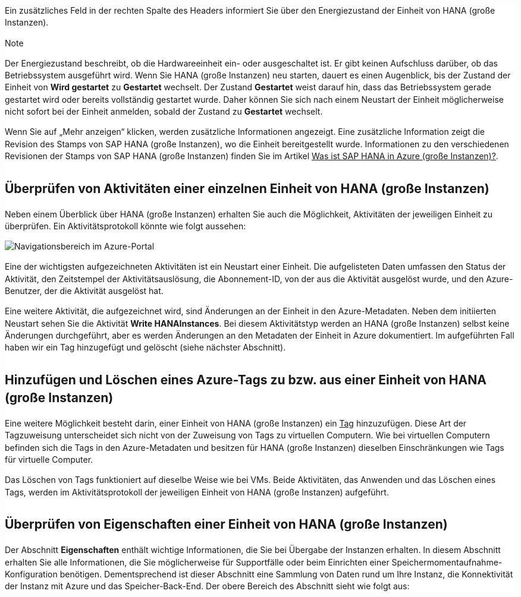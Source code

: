 Ein zusätzliches Feld in der rechten Spalte des Headers informiert Sie über den Energiezustand der Einheit von HANA (große Instanzen).

> [!NOTE]
> Der Energiezustand beschreibt, ob die Hardwareeinheit ein- oder ausgeschaltet ist. Er gibt keinen Aufschluss darüber, ob das Betriebssystem ausgeführt wird. Wenn Sie HANA (große Instanzen) neu starten, dauert es einen Augenblick, bis der Zustand der Einheit von **Wird gestartet** zu **Gestartet** wechselt. Der Zustand **Gestartet** weist darauf hin, dass das Betriebssystem gerade gestartet wird oder bereits vollständig gestartet wurde. Daher können Sie sich nach einem Neustart der Einheit möglicherweise nicht sofort bei der Einheit anmelden, sobald der Zustand zu **Gestartet** wechselt.
> 

Wenn Sie auf „Mehr anzeigen“ klicken, werden zusätzliche Informationen angezeigt. Eine zusätzliche Information zeigt die Revision des Stamps von SAP HANA (große Instanzen), wo die Einheit bereitgestellt wurde. Informationen zu den verschiedenen Revisionen der Stamps von SAP HANA (große Instanzen) finden Sie im Artikel [Was ist SAP HANA in Azure (große Instanzen)?](./hana-overview-architecture.md).

## <a name="check-activities-of-a-single-hana-large-instance-unit"></a>Überprüfen von Aktivitäten einer einzelnen Einheit von HANA (große Instanzen) 
Neben einem Überblick über HANA (große Instanzen) erhalten Sie auch die Möglichkeit, Aktivitäten der jeweiligen Einheit zu überprüfen. Ein Aktivitätsprotokoll könnte wie folgt aussehen:

![Navigationsbereich im Azure-Portal](./media/hana-li-portal/portal-activity-list.png)

Eine der wichtigsten aufgezeichneten Aktivitäten ist ein Neustart einer Einheit. Die aufgelisteten Daten umfassen den Status der Aktivität, den Zeitstempel der Aktivitätsauslösung, die Abonnement-ID, von der aus die Aktivität ausgelöst wurde, und den Azure-Benutzer, der die Aktivität ausgelöst hat. 

Eine weitere Aktivität, die aufgezeichnet wird, sind Änderungen an der Einheit in den Azure-Metadaten. Neben dem initiierten Neustart sehen Sie die Aktivität **Write HANAInstances**. Bei diesem Aktivitätstyp werden an HANA (große Instanzen) selbst keine Änderungen durchgeführt, aber es werden Änderungen an den Metadaten der Einheit in Azure dokumentiert. Im aufgeführten Fall haben wir ein Tag hinzugefügt und gelöscht (siehe nächster Abschnitt).

## <a name="add-and-delete-an-azure-tag-to-a-hana-large-instance-unit"></a>Hinzufügen und Löschen eines Azure-Tags zu bzw. aus einer Einheit von HANA (große Instanzen)
Eine weitere Möglichkeit besteht darin, einer Einheit von HANA (große Instanzen) ein [Tag](../../../azure-resource-manager/management/tag-resources.md) hinzuzufügen. Diese Art der Tagzuweisung unterscheidet sich nicht von der Zuweisung von Tags zu virtuellen Computern. Wie bei virtuellen Computern befinden sich die Tags in den Azure-Metadaten und besitzen für HANA (große Instanzen) dieselben Einschränkungen wie Tags für virtuelle Computer.

Das Löschen von Tags funktioniert auf dieselbe Weise wie bei VMs. Beide Aktivitäten, das Anwenden und das Löschen eines Tags, werden im Aktivitätsprotokoll der jeweiligen Einheit von HANA (große Instanzen) aufgeführt.

## <a name="check-properties-of-a-hana-large-instance-unit"></a>Überprüfen von Eigenschaften einer Einheit von HANA (große Instanzen)
Der Abschnitt **Eigenschaften** enthält wichtige Informationen, die Sie bei Übergabe der Instanzen erhalten. In diesem Abschnitt erhalten Sie alle Informationen, die Sie möglicherweise für Supportfälle oder beim Einrichten einer Speichermomentaufnahme-Konfiguration benötigen. Dementsprechend ist dieser Abschnitt eine Sammlung von Daten rund um Ihre Instanz, die Konnektivität der Instanz mit Azure und das Speicher-Back-End. Der obere Bereich des Abschnitt sieht wie folgt aus:
